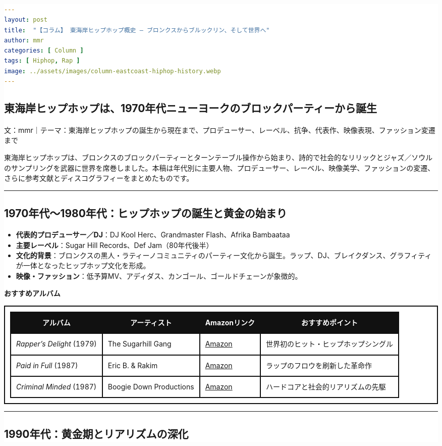 ```yaml
---
layout: post
title:  "【コラム】 東海岸ヒップホップ概史 — ブロンクスからブルックリン、そして世界へ"
author: mmr
categories: [ Column ]
tags: [ Hiphop, Rap ]
image: ../assets/images/column-eastcoast-hiphop-history.webp
---
```


## 東海岸ヒップホップは、1970年代ニューヨークのブロックパーティーから誕生

文：mmr｜テーマ：東海岸ヒップホップの誕生から現在まで、プロデューサー、レーベル、抗争、代表作、映像表現、ファッション変遷まで

東海岸ヒップホップは、ブロンクスのブロックパーティーとターンテーブル操作から始まり、詩的で社会的なリリックとジャズ／ソウルのサンプリングを武器に世界を席巻しました。本稿は年代別に主要人物、プロデューサー、レーベル、映像美学、ファッションの変遷、さらに参考文献とディスコグラフィーをまとめたものです。

---



<style type="text/css">
table, td, th {
border: 2px #111 solid;
width: auto;
padding: 10px; 
}
th {
background-color: #111;
color: #fff;
}
</style>

## 1970年代〜1980年代：ヒップホップの誕生と黄金の始まり

* **代表的プロデューサー／DJ**：DJ Kool Herc、Grandmaster Flash、Afrika Bambaataa  
* **主要レーベル**：Sugar Hill Records、Def Jam（80年代後半）  
* **文化的背景**：ブロンクスの黒人・ラティーノコミュニティのパーティー文化から誕生。ラップ、DJ、ブレイクダンス、グラフィティが一体となったヒップホップ文化を形成。  
* **映像・ファッション**：低予算MV、アディダス、カンゴール、ゴールドチェーンが象徴的。  

**おすすめアルバム**

| アルバム | アーティスト | Amazonリンク | おすすめポイント |
|----------|-------------|--------------|----------------|
| *Rapper’s Delight* (1979) | The Sugarhill Gang | [Amazon](https://amzn.to/4gxF3s2) | 世界初のヒット・ヒップホップシングル |
| *Paid in Full* (1987) | Eric B. & Rakim | [Amazon](https://amzn.to/48s2voA) | ラップのフロウを刷新した革命作 |
| *Criminal Minded* (1987) | Boogie Down Productions | [Amazon](https://amzn.to/46gSv0b) | ハードコアと社会的リアリズムの先駆 |

---

## 1990年代：黄金期とリアリズムの深化

